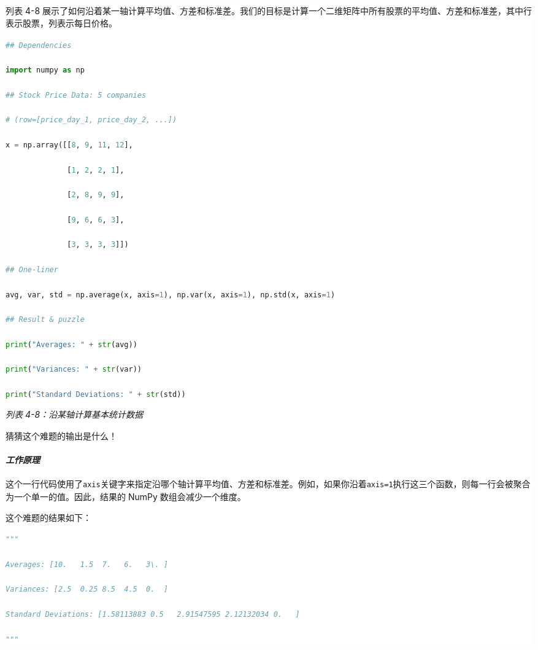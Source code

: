 列表 4-8 展示了如何沿着某一轴计算平均值、方差和标准差。我们的目标是计算一个二维矩阵中所有股票的平均值、方差和标准差，其中行表示股票，列表示每日价格。

```py
## Dependencies

import numpy as np

## Stock Price Data: 5 companies

# (row=[price_day_1, price_day_2, ...])

x = np.array([[8, 9, 11, 12],

              [1, 2, 2, 1], 

              [2, 8, 9, 9],

              [9, 6, 6, 3],

              [3, 3, 3, 3]])

## One-liner

avg, var, std = np.average(x, axis=1), np.var(x, axis=1), np.std(x, axis=1)

## Result & puzzle

print("Averages: " + str(avg))

print("Variances: " + str(var))

print("Standard Deviations: " + str(std))
```

*列表 4-8：沿某轴计算基本统计数据*

猜猜这个难题的输出是什么！

#### ***工作原理***

这个一行代码使用了`axis`关键字来指定沿哪个轴计算平均值、方差和标准差。例如，如果你沿着`axis=1`执行这三个函数，则每一行会被聚合为一个单一的值。因此，结果的 NumPy 数组会减少一个维度。

这个难题的结果如下：

```py
"""

Averages: [10.   1.5  7.   6.   3\. ]

Variances: [2.5  0.25 8.5  4.5  0.  ]

Standard Deviations: [1.58113883 0.5   2.91547595 2.12132034 0.   ]

"""
```
